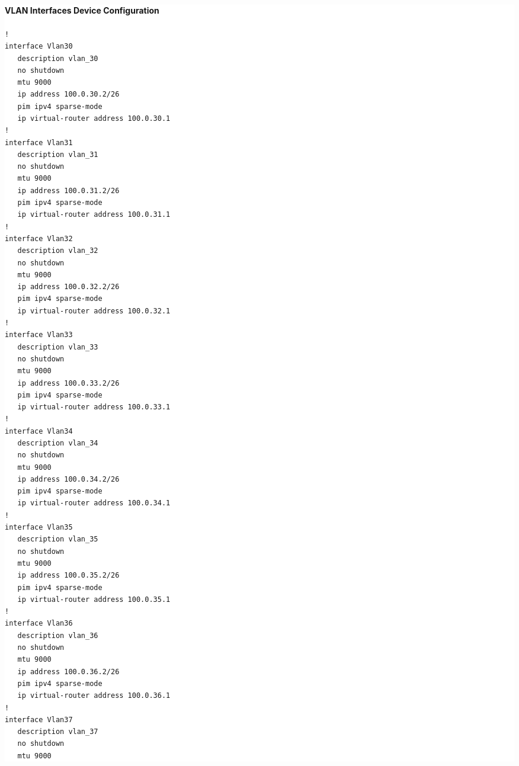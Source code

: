 #### VLAN Interfaces Device Configuration

```eos
!
interface Vlan30
   description vlan_30
   no shutdown
   mtu 9000
   ip address 100.0.30.2/26
   pim ipv4 sparse-mode
   ip virtual-router address 100.0.30.1
!
interface Vlan31
   description vlan_31
   no shutdown
   mtu 9000
   ip address 100.0.31.2/26
   pim ipv4 sparse-mode
   ip virtual-router address 100.0.31.1
!
interface Vlan32
   description vlan_32
   no shutdown
   mtu 9000
   ip address 100.0.32.2/26
   pim ipv4 sparse-mode
   ip virtual-router address 100.0.32.1
!
interface Vlan33
   description vlan_33
   no shutdown
   mtu 9000
   ip address 100.0.33.2/26
   pim ipv4 sparse-mode
   ip virtual-router address 100.0.33.1
!
interface Vlan34
   description vlan_34
   no shutdown
   mtu 9000
   ip address 100.0.34.2/26
   pim ipv4 sparse-mode
   ip virtual-router address 100.0.34.1
!
interface Vlan35
   description vlan_35
   no shutdown
   mtu 9000
   ip address 100.0.35.2/26
   pim ipv4 sparse-mode
   ip virtual-router address 100.0.35.1
!
interface Vlan36
   description vlan_36
   no shutdown
   mtu 9000
   ip address 100.0.36.2/26
   pim ipv4 sparse-mode
   ip virtual-router address 100.0.36.1
!
interface Vlan37
   description vlan_37
   no shutdown
   mtu 9000
```